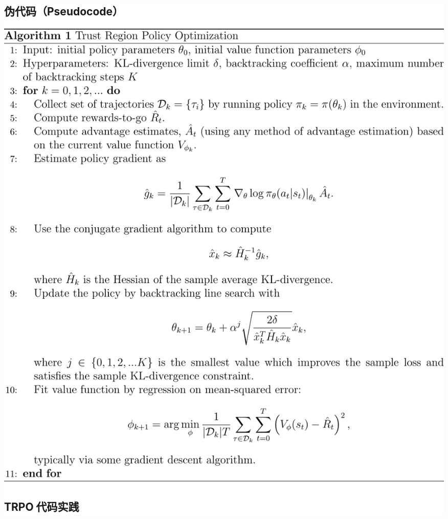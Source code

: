 ## 伪代码（Pseudocode）

![TRPO的伪代码[4]](../../img/trpo_Pseudocode.svg)



## TRPO 代码实践


[1]: https://hrl.boyuai.com/chapter/2/trpo%E7%AE%97%E6%B3%95/#115-%E7%BA%BF%E6%80%A7%E6%90%9C%E7%B4%A2
[2]: https://www.cnblogs.com/kailugaji/p/15388913.html
[3]: https://zhuanlan.zhihu.com/p/26308073
[4]: https://spinningup.openai.com/en/latest/algorithms/trpo.html
[5]: https://www.math.pku.edu.cn/teachers/zhzhang/drl_v1.pdf
[6]: http://cjc.ict.ac.cn/online/onlinepaper/42-6-15-201968180907.pdf
[7]: http://www.aas.net.cn/cn/article/doi/10.16383/j.aas.c200159
[8]: https://zhuanlan.zhihu.com/p/25239682